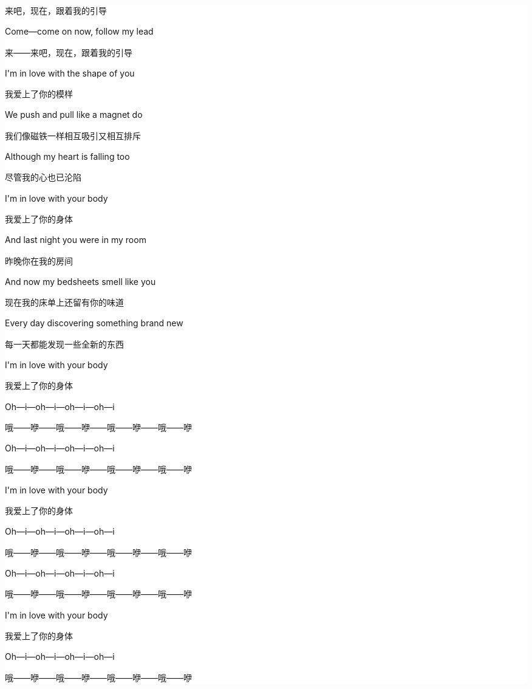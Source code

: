 来吧，现在，跟着我的引导

Come—come on now, follow my lead

来——来吧，现在，跟着我的引导

I'm in love with the shape of you

我爱上了你的模样

We push and pull like a magnet do

我们像磁铁一样相互吸引又相互排斥

Although my heart is falling too

尽管我的心也已沦陷

I'm in love with your body

我爱上了你的身体

And last night you were in my room

昨晚你在我的房间

And now my bedsheets smell like you

现在我的床单上还留有你的味道

Every day discovering something brand new

每一天都能发现一些全新的东西

I'm in love with your body

我爱上了你的身体

Oh—i—oh—i—oh—i—oh—i

哦——咿——哦——咿——哦——咿——哦——咿

Oh—i—oh—i—oh—i—oh—i

哦——咿——哦——咿——哦——咿——哦——咿

I'm in love with your body

我爱上了你的身体

Oh—i—oh—i—oh—i—oh—i

哦——咿——哦——咿——哦——咿——哦——咿

Oh—i—oh—i—oh—i—oh—i

哦——咿——哦——咿——哦——咿——哦——咿

I'm in love with your body

我爱上了你的身体

Oh—i—oh—i—oh—i—oh—i

哦——咿——哦——咿——哦——咿——哦——咿
